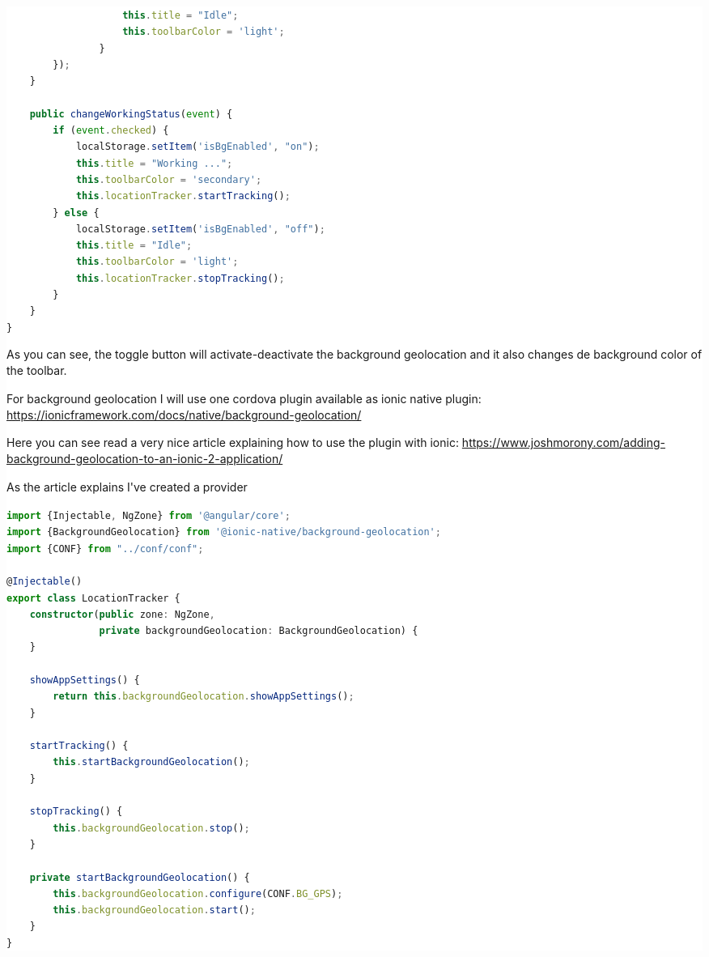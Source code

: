 ```typescript
                    this.title = "Idle";
                    this.toolbarColor = 'light';
                }
        });
    }

    public changeWorkingStatus(event) {
        if (event.checked) {
            localStorage.setItem('isBgEnabled', "on");
            this.title = "Working ...";
            this.toolbarColor = 'secondary';
            this.locationTracker.startTracking();
        } else {
            localStorage.setItem('isBgEnabled', "off");
            this.title = "Idle";
            this.toolbarColor = 'light';
            this.locationTracker.stopTracking();
        }
    }
}
```

As you can see, the toggle button will activate-deactivate the background geolocation and it also changes de background color of the toolbar.

For background geolocation I will use one cordova plugin available as ionic native plugin: https://ionicframework.com/docs/native/background-geolocation/

Here you can see read a very nice article explaining how to use the plugin with ionic: https://www.joshmorony.com/adding-background-geolocation-to-an-ionic-2-application/

As the article explains I've created a provider 
```typescript
import {Injectable, NgZone} from '@angular/core';
import {BackgroundGeolocation} from '@ionic-native/background-geolocation';
import {CONF} from "../conf/conf";

@Injectable()
export class LocationTracker {
    constructor(public zone: NgZone,
                private backgroundGeolocation: BackgroundGeolocation) {
    }

    showAppSettings() {
        return this.backgroundGeolocation.showAppSettings();
    }

    startTracking() {
        this.startBackgroundGeolocation();
    }

    stopTracking() {
        this.backgroundGeolocation.stop();
    }

    private startBackgroundGeolocation() {
        this.backgroundGeolocation.configure(CONF.BG_GPS);
        this.backgroundGeolocation.start();
    }
}
```
